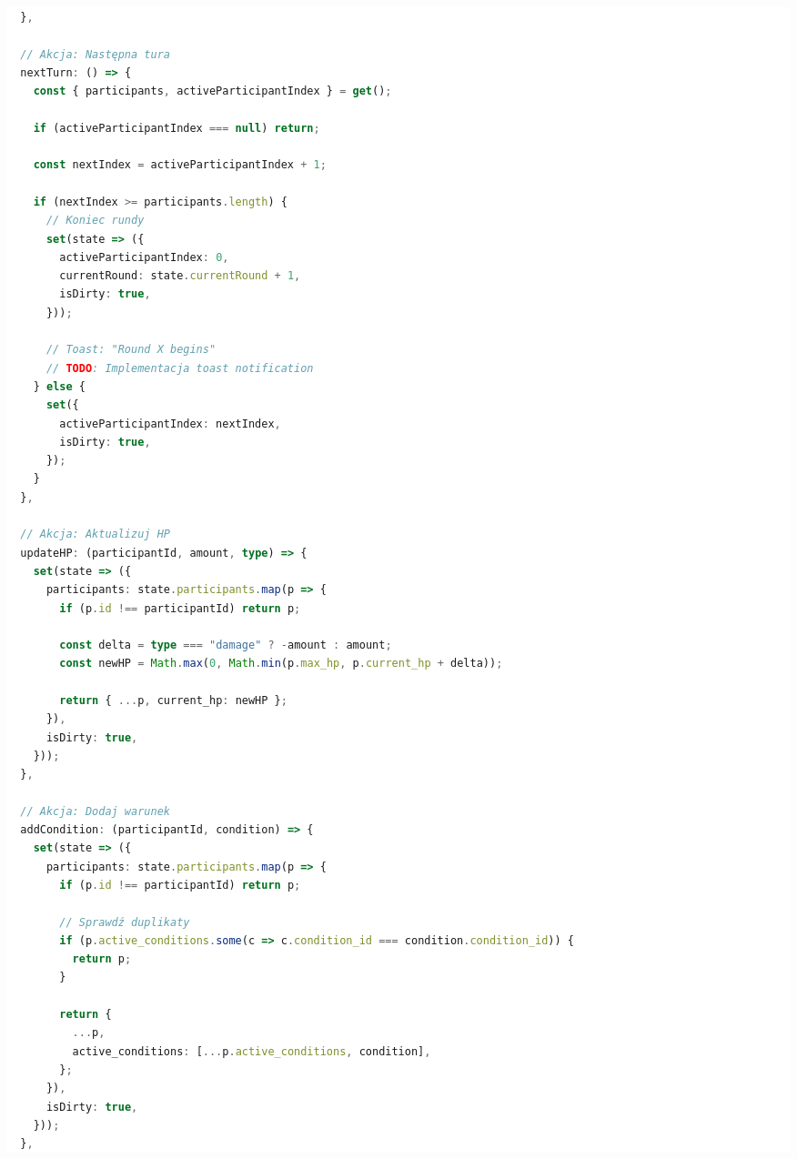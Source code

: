 ```typescript
  },

  // Akcja: Następna tura
  nextTurn: () => {
    const { participants, activeParticipantIndex } = get();

    if (activeParticipantIndex === null) return;

    const nextIndex = activeParticipantIndex + 1;

    if (nextIndex >= participants.length) {
      // Koniec rundy
      set(state => ({
        activeParticipantIndex: 0,
        currentRound: state.currentRound + 1,
        isDirty: true,
      }));

      // Toast: "Round X begins"
      // TODO: Implementacja toast notification
    } else {
      set({
        activeParticipantIndex: nextIndex,
        isDirty: true,
      });
    }
  },

  // Akcja: Aktualizuj HP
  updateHP: (participantId, amount, type) => {
    set(state => ({
      participants: state.participants.map(p => {
        if (p.id !== participantId) return p;

        const delta = type === "damage" ? -amount : amount;
        const newHP = Math.max(0, Math.min(p.max_hp, p.current_hp + delta));

        return { ...p, current_hp: newHP };
      }),
      isDirty: true,
    }));
  },

  // Akcja: Dodaj warunek
  addCondition: (participantId, condition) => {
    set(state => ({
      participants: state.participants.map(p => {
        if (p.id !== participantId) return p;

        // Sprawdź duplikaty
        if (p.active_conditions.some(c => c.condition_id === condition.condition_id)) {
          return p;
        }

        return {
          ...p,
          active_conditions: [...p.active_conditions, condition],
        };
      }),
      isDirty: true,
    }));
  },

```